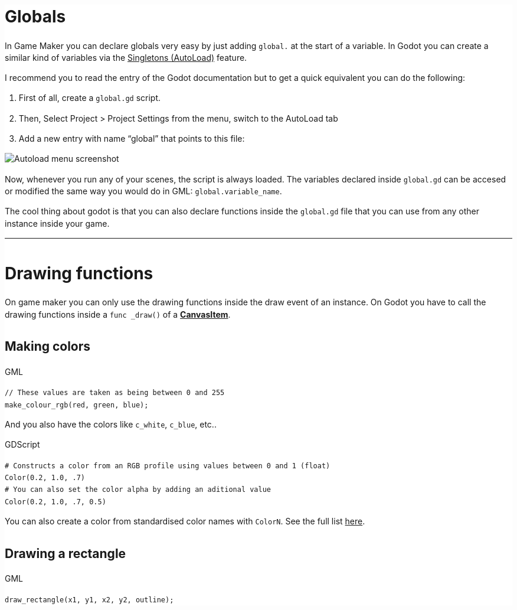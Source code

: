 # Globals

In Game Maker you can declare globals very easy by just adding `global.` at the start of a variable. In Godot you can create a similar kind of variables via the [Singletons (AutoLoad)](http://docs.godotengine.org/en/3.0/getting_started/step_by_step/singletons_autoload.html) feature.

I recommend you to read the entry of the Godot documentation but to get a quick equivalent you can do the following:

1. First of all, create a `global.gd` script.

2. Then, Select Project > Project Settings from the menu, switch to the AutoLoad tab

3. Add a new entry with name “global” that points to this file:

![Autoload menu screenshot](http://docs.godotengine.org/en/3.0/_images/addglobal.png)

Now, whenever you run any of your scenes, the script is always loaded. The variables declared inside `global.gd` can be accesed or modified the same way you would do in GML: `global.variable_name`.

The cool thing about godot is that you can also declare functions inside the `global.gd` file that you can use from any other instance inside your game.

---

# Drawing functions
On game maker you can only use the drawing functions inside the draw event of an instance. On Godot you have to call the drawing functions inside a `func _draw()` of a [**CanvasItem**](http://docs.godotengine.org/en/3.0/classes/class_canvasitem.html).

## Making colors
GML
```gml
// These values are taken as being between 0 and 255
make_colour_rgb(red, green, blue);
```
And you also have the colors like `c_white`, `c_blue`, etc..

GDScript
```gdscript
# Constructs a color from an RGB profile using values between 0 and 1 (float)
Color(0.2, 1.0, .7)
# You can also set the color alpha by adding an aditional value
Color(0.2, 1.0, .7, 0.5)
```
You can also create a color from standardised color names with `ColorN`. See the full list [here](http://docs.godotengine.org/en/stable/classes/class_@gdscript.html#class-gdscript-colorn).


## Drawing a rectangle
GML
```gml
draw_rectangle(x1, y1, x2, y2, outline);
```
